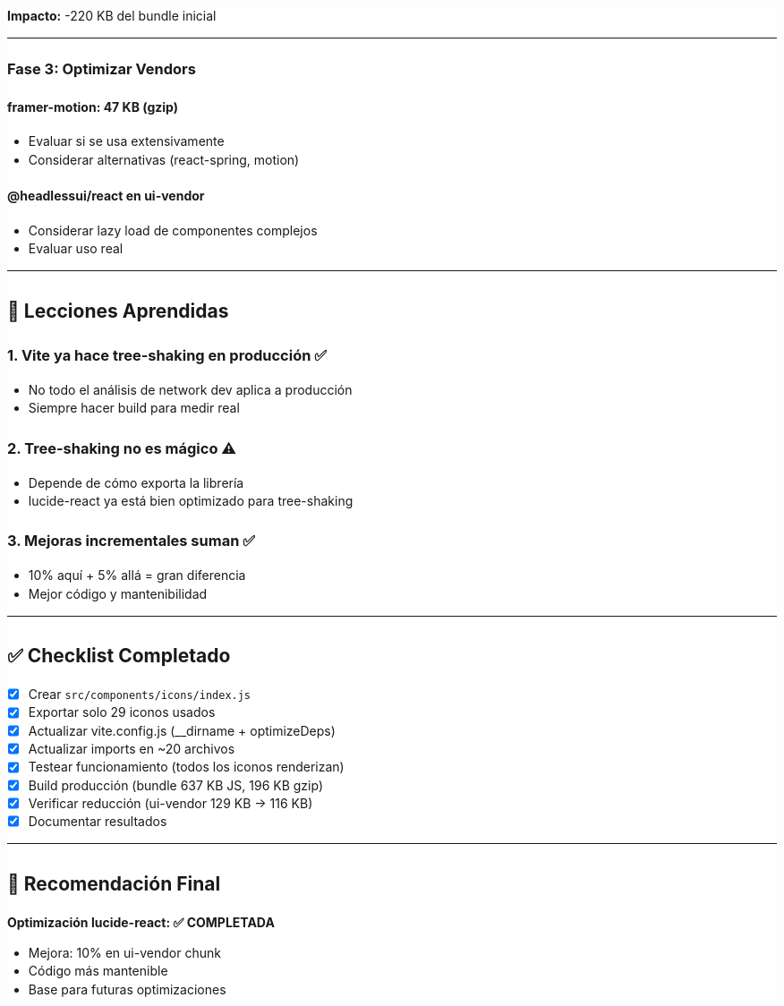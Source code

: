 **Impacto:** -220 KB del bundle inicial

---

### Fase 3: Optimizar Vendors

#### framer-motion: 47 KB (gzip)
- Evaluar si se usa extensivamente
- Considerar alternativas (react-spring, motion)

#### @headlessui/react en ui-vendor
- Considerar lazy load de componentes complejos
- Evaluar uso real

---

## 📝 Lecciones Aprendidas

### 1. Vite ya hace tree-shaking en producción ✅
- No todo el análisis de network dev aplica a producción
- Siempre hacer build para medir real

### 2. Tree-shaking no es mágico ⚠️
- Depende de cómo exporta la librería
- lucide-react ya está bien optimizado para tree-shaking

### 3. Mejoras incrementales suman ✅
- 10% aquí + 5% allá = gran diferencia
- Mejor código y mantenibilidad

---

## ✅ Checklist Completado

- [x] Crear `src/components/icons/index.js`
- [x] Exportar solo 29 iconos usados
- [x] Actualizar vite.config.js (__dirname + optimizeDeps)
- [x] Actualizar imports en ~20 archivos
- [x] Testear funcionamiento (todos los iconos renderizan)
- [x] Build producción (bundle 637 KB JS, 196 KB gzip)
- [x] Verificar reducción (ui-vendor 129 KB → 116 KB)
- [x] Documentar resultados

---

## 🎯 Recomendación Final

**Optimización lucide-react: ✅ COMPLETADA**
- Mejora: 10% en ui-vendor chunk
- Código más mantenible
- Base para futuras optimizaciones
